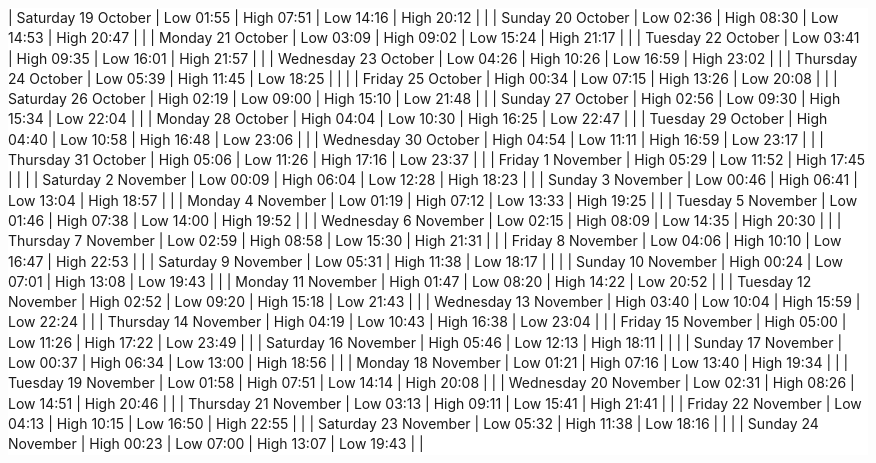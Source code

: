 | Saturday 19 October | Low 01:55 | High 07:51 | Low 14:16 | High 20:12 |  |
| Sunday 20 October | Low 02:36 | High 08:30 | Low 14:53 | High 20:47 |  |
| Monday 21 October | Low 03:09 | High 09:02 | Low 15:24 | High 21:17 |  |
| Tuesday 22 October | Low 03:41 | High 09:35 | Low 16:01 | High 21:57 |  |
| Wednesday 23 October | Low 04:26 | High 10:26 | Low 16:59 | High 23:02 |  |
| Thursday 24 October | Low 05:39 | High 11:45 | Low 18:25 |  |  |
| Friday 25 October | High 00:34 | Low 07:15 | High 13:26 | Low 20:08 |  |
| Saturday 26 October | High 02:19 | Low 09:00 | High 15:10 | Low 21:48 |  |
| Sunday 27 October | High 02:56 | Low 09:30 | High 15:34 | Low 22:04 |  |
| Monday 28 October | High 04:04 | Low 10:30 | High 16:25 | Low 22:47 |  |
| Tuesday 29 October | High 04:40 | Low 10:58 | High 16:48 | Low 23:06 |  |
| Wednesday 30 October | High 04:54 | Low 11:11 | High 16:59 | Low 23:17 |  |
| Thursday 31 October | High 05:06 | Low 11:26 | High 17:16 | Low 23:37 |  |
| Friday 1 November | High 05:29 | Low 11:52 | High 17:45 |  |  |
| Saturday 2 November | Low 00:09 | High 06:04 | Low 12:28 | High 18:23 |  |
| Sunday 3 November | Low 00:46 | High 06:41 | Low 13:04 | High 18:57 |  |
| Monday 4 November | Low 01:19 | High 07:12 | Low 13:33 | High 19:25 |  |
| Tuesday 5 November | Low 01:46 | High 07:38 | Low 14:00 | High 19:52 |  |
| Wednesday 6 November | Low 02:15 | High 08:09 | Low 14:35 | High 20:30 |  |
| Thursday 7 November | Low 02:59 | High 08:58 | Low 15:30 | High 21:31 |  |
| Friday 8 November | Low 04:06 | High 10:10 | Low 16:47 | High 22:53 |  |
| Saturday 9 November | Low 05:31 | High 11:38 | Low 18:17 |  |  |
| Sunday 10 November | High 00:24 | Low 07:01 | High 13:08 | Low 19:43 |  |
| Monday 11 November | High 01:47 | Low 08:20 | High 14:22 | Low 20:52 |  |
| Tuesday 12 November | High 02:52 | Low 09:20 | High 15:18 | Low 21:43 |  |
| Wednesday 13 November | High 03:40 | Low 10:04 | High 15:59 | Low 22:24 |  |
| Thursday 14 November | High 04:19 | Low 10:43 | High 16:38 | Low 23:04 |  |
| Friday 15 November | High 05:00 | Low 11:26 | High 17:22 | Low 23:49 |  |
| Saturday 16 November | High 05:46 | Low 12:13 | High 18:11 |  |  |
| Sunday 17 November | Low 00:37 | High 06:34 | Low 13:00 | High 18:56 |  |
| Monday 18 November | Low 01:21 | High 07:16 | Low 13:40 | High 19:34 |  |
| Tuesday 19 November | Low 01:58 | High 07:51 | Low 14:14 | High 20:08 |  |
| Wednesday 20 November | Low 02:31 | High 08:26 | Low 14:51 | High 20:46 |  |
| Thursday 21 November | Low 03:13 | High 09:11 | Low 15:41 | High 21:41 |  |
| Friday 22 November | Low 04:13 | High 10:15 | Low 16:50 | High 22:55 |  |
| Saturday 23 November | Low 05:32 | High 11:38 | Low 18:16 |  |  |
| Sunday 24 November | High 00:23 | Low 07:00 | High 13:07 | Low 19:43 |  |